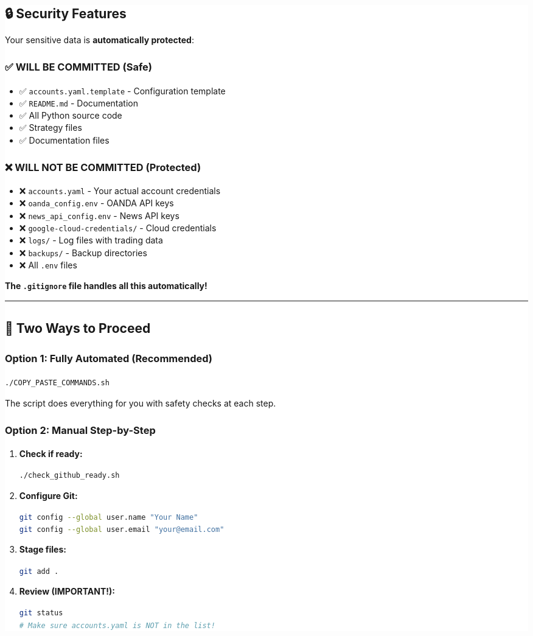 
## 🔒 Security Features

Your sensitive data is **automatically protected**:

### ✅ WILL BE COMMITTED (Safe)
- ✅ `accounts.yaml.template` - Configuration template
- ✅ `README.md` - Documentation
- ✅ All Python source code
- ✅ Strategy files
- ✅ Documentation files

### ❌ WILL NOT BE COMMITTED (Protected)
- ❌ `accounts.yaml` - Your actual account credentials
- ❌ `oanda_config.env` - OANDA API keys
- ❌ `news_api_config.env` - News API keys
- ❌ `google-cloud-credentials/` - Cloud credentials
- ❌ `logs/` - Log files with trading data
- ❌ `backups/` - Backup directories
- ❌ All `.env` files

**The `.gitignore` file handles all this automatically!**

---

## 🎯 Two Ways to Proceed

### Option 1: Fully Automated (Recommended)

```bash
./COPY_PASTE_COMMANDS.sh
```

The script does everything for you with safety checks at each step.

### Option 2: Manual Step-by-Step

1. **Check if ready:**
   ```bash
   ./check_github_ready.sh
   ```

2. **Configure Git:**
   ```bash
   git config --global user.name "Your Name"
   git config --global user.email "your@email.com"
   ```

3. **Stage files:**
   ```bash
   git add .
   ```

4. **Review (IMPORTANT!):**
   ```bash
   git status
   # Make sure accounts.yaml is NOT in the list!
   ```
